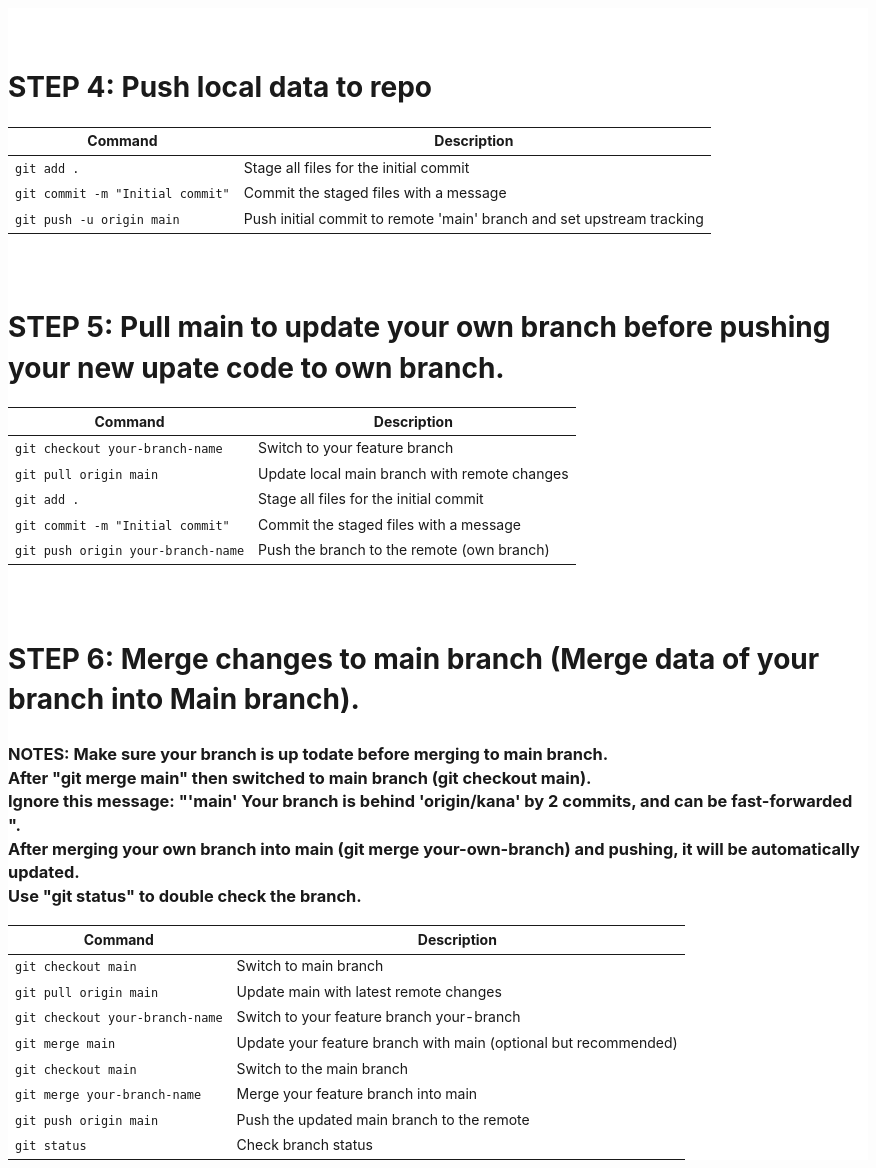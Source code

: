<br>

# STEP 4: Push local data to repo

| Command                                     | Description                                                       |
|---------------------------------------------|-------------------------------------------------------------------|
| `git add .`                                 | Stage all files for the initial commit                            |
| `git commit -m "Initial commit"`            | Commit the staged files with a message                            |
| `git push -u origin main`                   | Push initial commit to remote 'main' branch and set upstream tracking |

<br>

# STEP 5: Pull main to update your own branch before pushing your new upate code to own branch.


| Command                                     | Description                                                       |
|---------------------------------------------|-------------------------------------------------------------------|
| `git checkout your-branch-name`             | Switch to your feature branch                                     |
| `git pull origin main`                      | Update local main branch with remote changes                      |
| `git add .`                                 | Stage all files for the initial commit                            |
| `git commit -m "Initial commit"`            | Commit the staged files with a message                            |
| `git push origin your-branch-name`          | Push the branch to the remote (own branch)                        |

<br>

# STEP 6: Merge changes to main branch (Merge data of your branch into Main branch).
### NOTES: Make sure your branch is up todate before merging to main branch. <br> After "git merge main" then switched to main branch (git checkout main). <br> Ignore this message: "'main' Your branch is behind 'origin/kana' by 2 commits, and can be fast-forwarded ". <br> After merging your own branch into main (git merge your-own-branch) and pushing, it will be automatically updated. <br> Use "git status" to double check the branch.

| Command                                     | Description                                                       |
|---------------------------------------------|-------------------------------------------------------------------|
| `git checkout main`                         | Switch to main branch                                             |
| `git pull origin main`                      | Update main with latest remote changes                            |
| `git checkout your-branch-name`             | Switch to your feature branch your-branch                         |
| `git merge main`                            | Update your feature branch with main (optional but recommended)   |
| `git checkout main`                         | Switch to the main branch                                         |
| `git merge your-branch-name`                | Merge your feature branch into main                               |
| `git push origin main`                      | Push the updated main branch to the remote                        |
| `git status`                                | Check branch status                                               |
